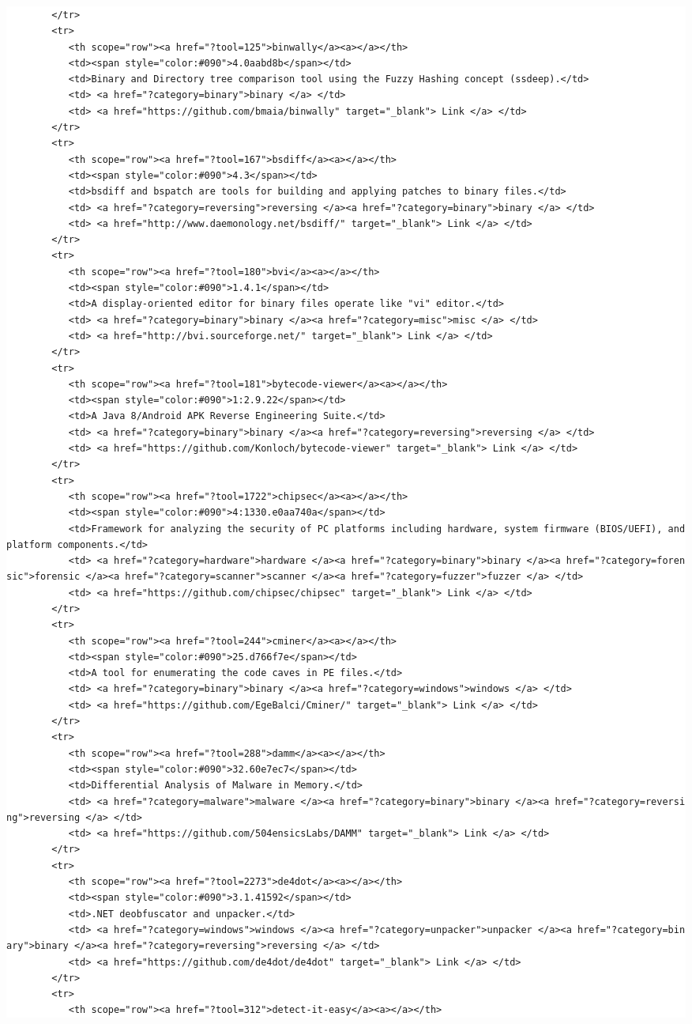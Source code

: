             </tr>
            <tr>
               <th scope="row"><a href="?tool=125">binwally</a><a></a></th>
               <td><span style="color:#090">4.0aabd8b</span></td>
               <td>Binary and Directory tree comparison tool using the Fuzzy Hashing concept (ssdeep).</td>
               <td> <a href="?category=binary">binary </a> </td>
               <td> <a href="https://github.com/bmaia/binwally" target="_blank"> Link </a> </td>
            </tr>
            <tr>
               <th scope="row"><a href="?tool=167">bsdiff</a><a></a></th>
               <td><span style="color:#090">4.3</span></td>
               <td>bsdiff and bspatch are tools for building and applying patches to binary files.</td>
               <td> <a href="?category=reversing">reversing </a><a href="?category=binary">binary </a> </td>
               <td> <a href="http://www.daemonology.net/bsdiff/" target="_blank"> Link </a> </td>
            </tr>
            <tr>
               <th scope="row"><a href="?tool=180">bvi</a><a></a></th>
               <td><span style="color:#090">1.4.1</span></td>
               <td>A display-oriented editor for binary files operate like "vi" editor.</td>
               <td> <a href="?category=binary">binary </a><a href="?category=misc">misc </a> </td>
               <td> <a href="http://bvi.sourceforge.net/" target="_blank"> Link </a> </td>
            </tr>
            <tr>
               <th scope="row"><a href="?tool=181">bytecode-viewer</a><a></a></th>
               <td><span style="color:#090">1:2.9.22</span></td>
               <td>A Java 8/Android APK Reverse Engineering Suite.</td>
               <td> <a href="?category=binary">binary </a><a href="?category=reversing">reversing </a> </td>
               <td> <a href="https://github.com/Konloch/bytecode-viewer" target="_blank"> Link </a> </td>
            </tr>
            <tr>
               <th scope="row"><a href="?tool=1722">chipsec</a><a></a></th>
               <td><span style="color:#090">4:1330.e0aa740a</span></td>
               <td>Framework for analyzing the security of PC platforms including hardware, system firmware (BIOS/UEFI), and platform components.</td>
               <td> <a href="?category=hardware">hardware </a><a href="?category=binary">binary </a><a href="?category=forensic">forensic </a><a href="?category=scanner">scanner </a><a href="?category=fuzzer">fuzzer </a> </td>
               <td> <a href="https://github.com/chipsec/chipsec" target="_blank"> Link </a> </td>
            </tr>
            <tr>
               <th scope="row"><a href="?tool=244">cminer</a><a></a></th>
               <td><span style="color:#090">25.d766f7e</span></td>
               <td>A tool for enumerating the code caves in PE files.</td>
               <td> <a href="?category=binary">binary </a><a href="?category=windows">windows </a> </td>
               <td> <a href="https://github.com/EgeBalci/Cminer/" target="_blank"> Link </a> </td>
            </tr>
            <tr>
               <th scope="row"><a href="?tool=288">damm</a><a></a></th>
               <td><span style="color:#090">32.60e7ec7</span></td>
               <td>Differential Analysis of Malware in Memory.</td>
               <td> <a href="?category=malware">malware </a><a href="?category=binary">binary </a><a href="?category=reversing">reversing </a> </td>
               <td> <a href="https://github.com/504ensicsLabs/DAMM" target="_blank"> Link </a> </td>
            </tr>
            <tr>
               <th scope="row"><a href="?tool=2273">de4dot</a><a></a></th>
               <td><span style="color:#090">3.1.41592</span></td>
               <td>.NET deobfuscator and unpacker.</td>
               <td> <a href="?category=windows">windows </a><a href="?category=unpacker">unpacker </a><a href="?category=binary">binary </a><a href="?category=reversing">reversing </a> </td>
               <td> <a href="https://github.com/de4dot/de4dot" target="_blank"> Link </a> </td>
            </tr>
            <tr>
               <th scope="row"><a href="?tool=312">detect-it-easy</a><a></a></th>
